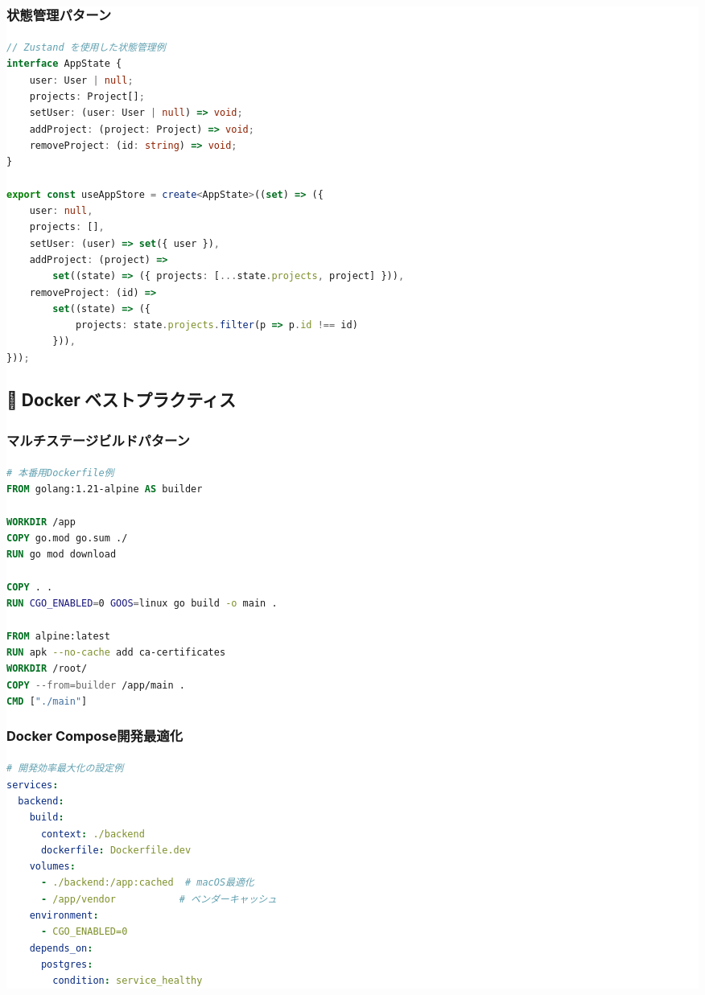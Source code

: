 ### 状態管理パターン

```typescript
// Zustand を使用した状態管理例
interface AppState {
    user: User | null;
    projects: Project[];
    setUser: (user: User | null) => void;
    addProject: (project: Project) => void;
    removeProject: (id: string) => void;
}

export const useAppStore = create<AppState>((set) => ({
    user: null,
    projects: [],
    setUser: (user) => set({ user }),
    addProject: (project) => 
        set((state) => ({ projects: [...state.projects, project] })),
    removeProject: (id) => 
        set((state) => ({ 
            projects: state.projects.filter(p => p.id !== id) 
        })),
}));
```

## 🐳 Docker ベストプラクティス

### マルチステージビルドパターン

```dockerfile
# 本番用Dockerfile例
FROM golang:1.21-alpine AS builder

WORKDIR /app
COPY go.mod go.sum ./
RUN go mod download

COPY . .
RUN CGO_ENABLED=0 GOOS=linux go build -o main .

FROM alpine:latest
RUN apk --no-cache add ca-certificates
WORKDIR /root/
COPY --from=builder /app/main .
CMD ["./main"]
```

### Docker Compose開発最適化

```yaml
# 開発効率最大化の設定例
services:
  backend:
    build:
      context: ./backend
      dockerfile: Dockerfile.dev
    volumes:
      - ./backend:/app:cached  # macOS最適化
      - /app/vendor           # ベンダーキャッシュ
    environment:
      - CGO_ENABLED=0
    depends_on:
      postgres:
        condition: service_healthy
```